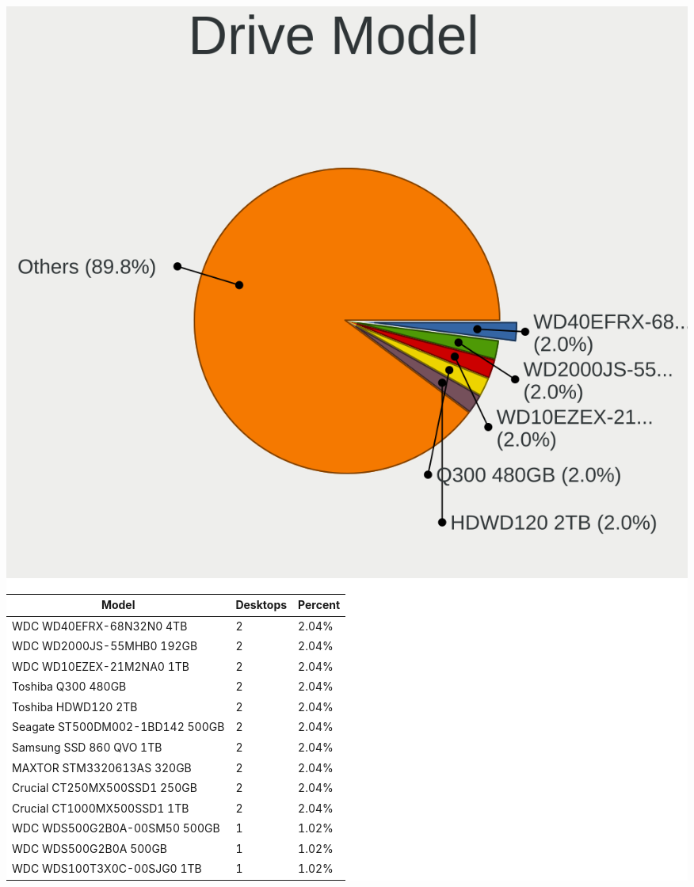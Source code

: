 ![Drive Model](./images/pie_chart_bsd/drive_model.svg)


| Model                              | Desktops | Percent |
|------------------------------------|----------|---------|
| WDC WD40EFRX-68N32N0 4TB           | 2        | 2.04%   |
| WDC WD2000JS-55MHB0 192GB          | 2        | 2.04%   |
| WDC WD10EZEX-21M2NA0 1TB           | 2        | 2.04%   |
| Toshiba Q300 480GB                 | 2        | 2.04%   |
| Toshiba HDWD120 2TB                | 2        | 2.04%   |
| Seagate ST500DM002-1BD142 500GB    | 2        | 2.04%   |
| Samsung SSD 860 QVO 1TB            | 2        | 2.04%   |
| MAXTOR STM3320613AS 320GB          | 2        | 2.04%   |
| Crucial CT250MX500SSD1 250GB       | 2        | 2.04%   |
| Crucial CT1000MX500SSD1 1TB        | 2        | 2.04%   |
| WDC WDS500G2B0A-00SM50 500GB       | 1        | 1.02%   |
| WDC WDS500G2B0A 500GB              | 1        | 1.02%   |
| WDC WDS100T3X0C-00SJG0 1TB         | 1        | 1.02%   |